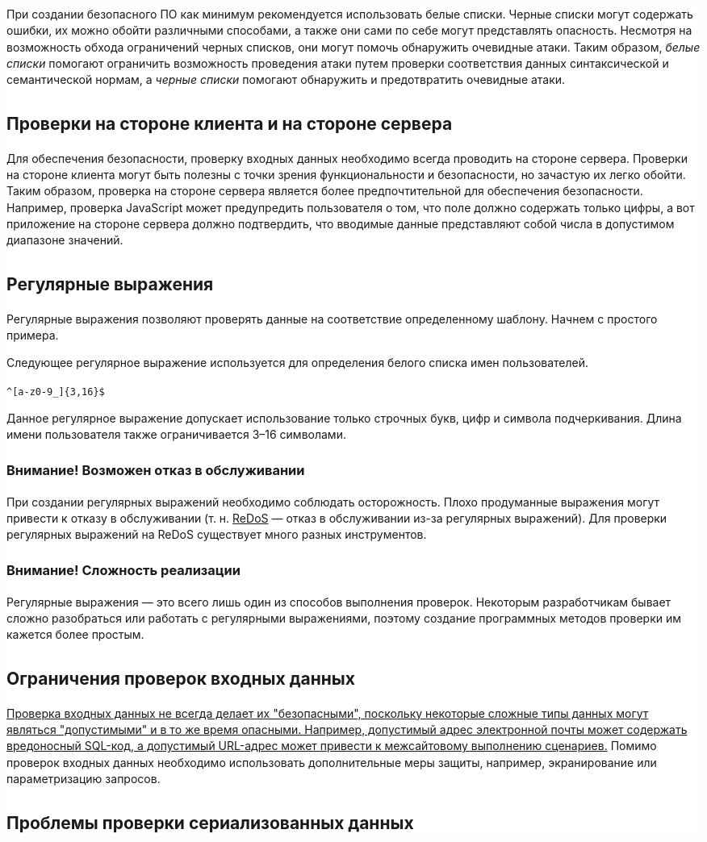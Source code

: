 При создании безопасного ПО как минимум рекомендуется использовать белые списки. Черные списки могут содержать ошибки, их можно обойти различными способами, а также они сами по себе могут представлять опасность. Несмотря на возможность обхода ограничений черных списков, они могут помочь обнаружить очевидные атаки. Таким образом, _белые списки_ помогают ограничить возможность проведения атаки путем проверки соответствия данных синтаксической и семантической нормам, а _черные списки_ помогают обнаружить и предотвратить очевидные атаки. 

## Проверки на стороне клиента и на стороне сервера

Для обеспечения безопасности, проверку входных данных необходимо всегда проводить на стороне сервера. Проверки на стороне клиента могут быть полезны с точки зрения функциональности и безопасности, но зачастую их легко обойти. Таким образом, проверка на стороне сервера является более предпочтительной для обеспечения безопасности. Например, проверка JavaScript может предупредить пользователя о том, что поле должно содержать только цифры, а вот приложение на стороне сервера должно подтвердить, что вводимые данные представляют собой числа в допустимом диапазоне значений.

## Регулярные выражения

Регулярные выражения позволяют проверять данные на соответствие определенному шаблону. Начнем с простого примера.

Следующее регулярное выражение используется для определения белого списка имен пользователей.
```
^[a-z0-9_]{3,16}$
```
Данное регулярное выражение допускает использование только строчных букв, цифр и символа подчеркивания. Длина имени пользователя также ограничивается 3–16 символами.

### Внимание! Возможен отказ в обслуживании

При создании регулярных выражений необходимо соблюдать осторожность. Плохо продуманные выражения могут привести к отказу в обслуживании (т. н. [ReDoS](https://www.owasp.org/index.php/Regular_expression_Denial_of_Service_-_ReDoS) — отказ в обслуживании из-за регулярных выражений). Для проверки регулярных выражений на ReDoS существует много разных инструментов.

### Внимание! Сложность реализации

Регулярные выражения — это всего лишь один из способов выполнения проверок. Некоторым разработчикам бывает сложно разобраться или работать с регулярными выражениями, поэтому создание программных методов проверки им кажется более простым.
 
## Ограничения проверок входных данных

<u>Проверка входных данных не всегда делает их "безопасными", поскольку некоторые сложные типы данных могут являться "допустимыми" и в то же время опасными. Например, допустимый адрес электронной почты может содержать вредоносный SQL-код, а допустимый URL-адрес может привести к межсайтовому выполнению сценариев.</u> Помимо проверок входных данных необходимо использовать дополнительные меры защиты, например, экранирование или параметризацию запросов.

## Проблемы проверки сериализованных данных
